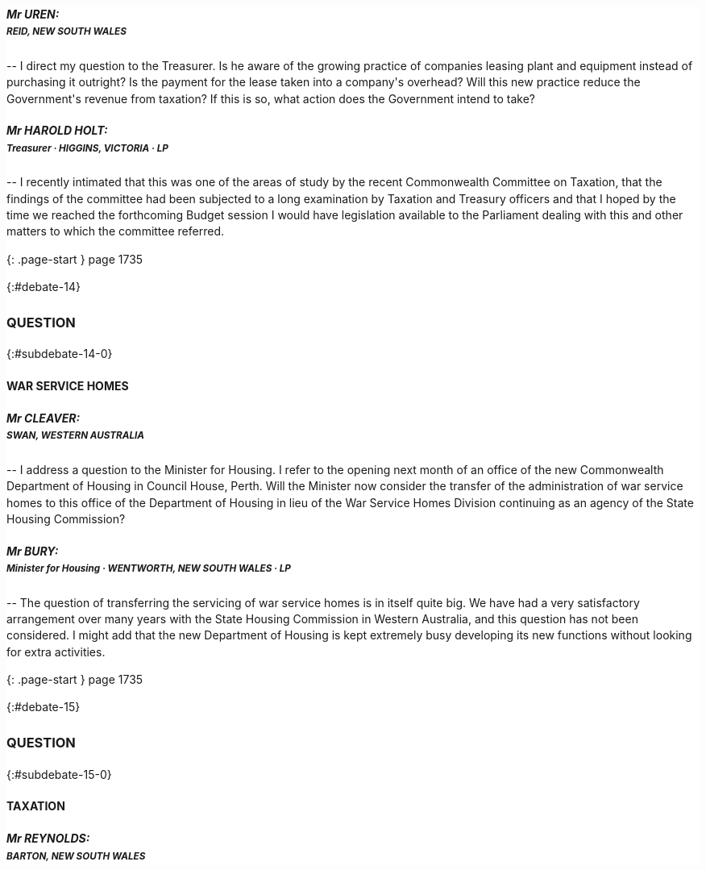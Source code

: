 ##### Mr UREN:<br><small class="text-muted">REID, NEW SOUTH WALES</small>

-- I direct my question to the Treasurer. Is he aware of the growing practice of companies leasing plant and equipment instead of purchasing it outright? Is the payment for the lease taken into a company's overhead? Will this new practice reduce the Government's revenue from taxation? If this is so, what action does the Government intend to take? 

##### Mr HAROLD HOLT:<br><small class="text-muted">Treasurer &middot; HIGGINS, VICTORIA &middot; LP</small>

-- I recently intimated that this was one of the areas of study by the recent Commonwealth Committee on Taxation, that the findings of the committee had been subjected to a long examination by Taxation and Treasury officers and that I hoped by the time we reached the forthcoming Budget session I would have legislation available to the Parliament dealing with this and other matters to which the committee referred. 

{: .page-start }
page 1735

{:#debate-14}
### QUESTION

{:#subdebate-14-0}
#### WAR SERVICE HOMES

##### Mr CLEAVER:<br><small class="text-muted">SWAN, WESTERN AUSTRALIA</small>

-- I address a question to the Minister for Housing. I refer to the opening next month of an office of the new Commonwealth Department of Housing in Council House, Perth. Will the Minister now consider the transfer of the administration of war service homes to this office of the Department of Housing in lieu of the War Service Homes Division continuing as an agency of the State Housing Commission? 

##### Mr BURY:<br><small class="text-muted">Minister for Housing &middot; WENTWORTH, NEW SOUTH WALES &middot; LP</small>

-- The question of transferring the servicing of war service homes is in itself quite big. We have had a very satisfactory arrangement over many years with the State Housing Commission in Western Australia, and this question has not been considered. I might add that the new Department of Housing is kept extremely busy developing its new functions without looking for extra activities. 

{: .page-start }
page 1735

{:#debate-15}
### QUESTION

{:#subdebate-15-0}
#### TAXATION

##### Mr REYNOLDS:<br><small class="text-muted">BARTON, NEW SOUTH WALES</small>
